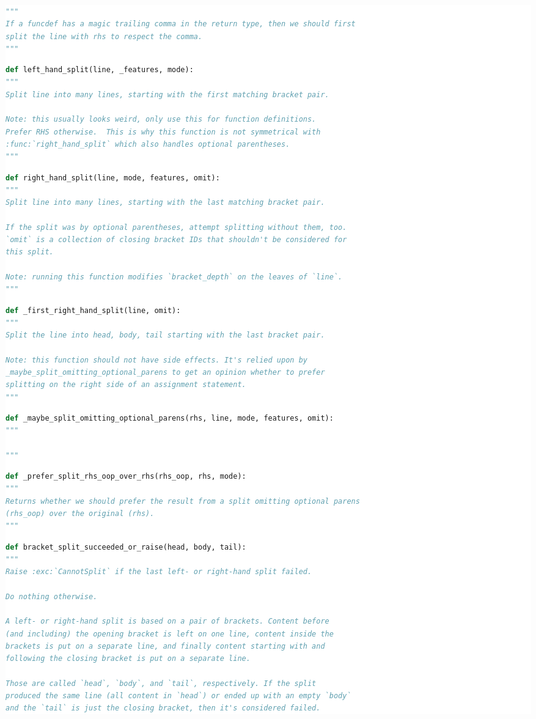 ```python
"""
If a funcdef has a magic trailing comma in the return type, then we should first
split the line with rhs to respect the comma.
"""
```
```python
def left_hand_split(line, _features, mode):
"""
Split line into many lines, starting with the first matching bracket pair.

Note: this usually looks weird, only use this for function definitions.
Prefer RHS otherwise.  This is why this function is not symmetrical with
:func:`right_hand_split` which also handles optional parentheses.
"""
```
```python
def right_hand_split(line, mode, features, omit):
"""
Split line into many lines, starting with the last matching bracket pair.

If the split was by optional parentheses, attempt splitting without them, too.
`omit` is a collection of closing bracket IDs that shouldn't be considered for
this split.

Note: running this function modifies `bracket_depth` on the leaves of `line`.
"""
```
```python
def _first_right_hand_split(line, omit):
"""
Split the line into head, body, tail starting with the last bracket pair.

Note: this function should not have side effects. It's relied upon by
_maybe_split_omitting_optional_parens to get an opinion whether to prefer
splitting on the right side of an assignment statement.
"""
```
```python
def _maybe_split_omitting_optional_parens(rhs, line, mode, features, omit):
"""

"""
```
```python
def _prefer_split_rhs_oop_over_rhs(rhs_oop, rhs, mode):
"""
Returns whether we should prefer the result from a split omitting optional parens
(rhs_oop) over the original (rhs).
"""
```
```python
def bracket_split_succeeded_or_raise(head, body, tail):
"""
Raise :exc:`CannotSplit` if the last left- or right-hand split failed.

Do nothing otherwise.

A left- or right-hand split is based on a pair of brackets. Content before
(and including) the opening bracket is left on one line, content inside the
brackets is put on a separate line, and finally content starting with and
following the closing bracket is put on a separate line.

Those are called `head`, `body`, and `tail`, respectively. If the split
produced the same line (all content in `head`) or ended up with an empty `body`
and the `tail` is just the closing bracket, then it's considered failed.
```